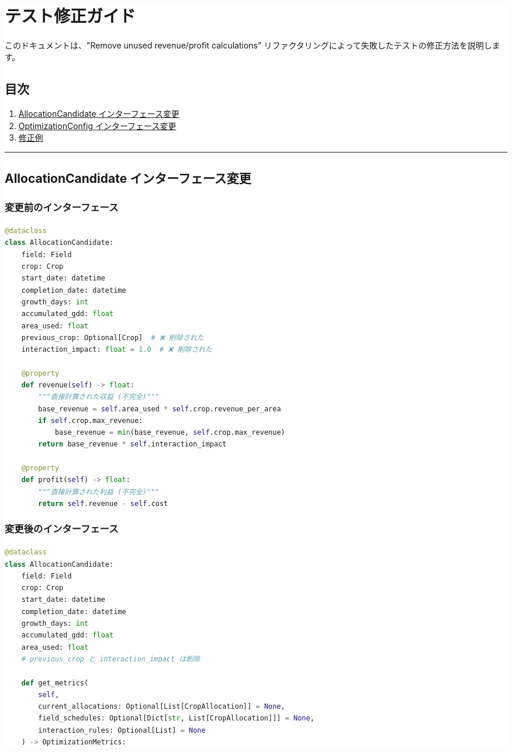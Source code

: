 # テスト修正ガイド

このドキュメントは、"Remove unused revenue/profit calculations" リファクタリングによって失敗したテストの修正方法を説明します。

## 目次

1. [AllocationCandidate インターフェース変更](#allocationcandidate-インターフェース変更)
2. [OptimizationConfig インターフェース変更](#optimizationconfig-インターフェース変更)
3. [修正例](#修正例)

---

## AllocationCandidate インターフェース変更

### 変更前のインターフェース

```python
@dataclass
class AllocationCandidate:
    field: Field
    crop: Crop
    start_date: datetime
    completion_date: datetime
    growth_days: int
    accumulated_gdd: float
    area_used: float
    previous_crop: Optional[Crop]  # ❌ 削除された
    interaction_impact: float = 1.0  # ❌ 削除された
    
    @property
    def revenue(self) -> float:
        """直接計算された収益 (不完全)"""
        base_revenue = self.area_used * self.crop.revenue_per_area
        if self.crop.max_revenue:
            base_revenue = min(base_revenue, self.crop.max_revenue)
        return base_revenue * self.interaction_impact
    
    @property
    def profit(self) -> float:
        """直接計算された利益 (不完全)"""
        return self.revenue - self.cost
```

### 変更後のインターフェース

```python
@dataclass
class AllocationCandidate:
    field: Field
    crop: Crop
    start_date: datetime
    completion_date: datetime
    growth_days: int
    accumulated_gdd: float
    area_used: float
    # previous_crop と interaction_impact は削除
    
    def get_metrics(
        self, 
        current_allocations: Optional[List[CropAllocation]] = None,
        field_schedules: Optional[Dict[str, List[CropAllocation]]] = None,
        interaction_rules: Optional[List] = None
    ) -> OptimizationMetrics:
```